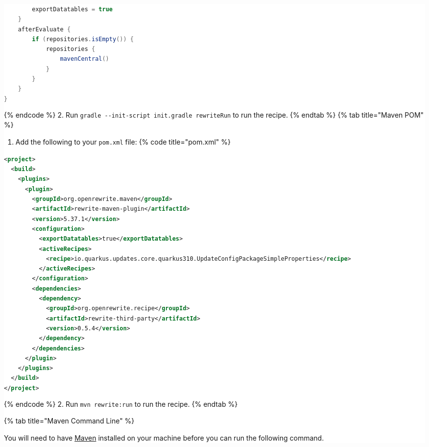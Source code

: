 ```groovy
        exportDatatables = true
    }
    afterEvaluate {
        if (repositories.isEmpty()) {
            repositories {
                mavenCentral()
            }
        }
    }
}
```
{% endcode %}
2. Run `gradle --init-script init.gradle rewriteRun` to run the recipe.
{% endtab %}
{% tab title="Maven POM" %}
1. Add the following to your `pom.xml` file:
{% code title="pom.xml" %}
```xml
<project>
  <build>
    <plugins>
      <plugin>
        <groupId>org.openrewrite.maven</groupId>
        <artifactId>rewrite-maven-plugin</artifactId>
        <version>5.37.1</version>
        <configuration>
          <exportDatatables>true</exportDatatables>
          <activeRecipes>
            <recipe>io.quarkus.updates.core.quarkus310.UpdateConfigPackageSimpleProperties</recipe>
          </activeRecipes>
        </configuration>
        <dependencies>
          <dependency>
            <groupId>org.openrewrite.recipe</groupId>
            <artifactId>rewrite-third-party</artifactId>
            <version>0.5.4</version>
          </dependency>
        </dependencies>
      </plugin>
    </plugins>
  </build>
</project>
```
{% endcode %}
2. Run `mvn rewrite:run` to run the recipe.
{% endtab %}

{% tab title="Maven Command Line" %}

You will need to have [Maven](https://maven.apache.org/download.cgi) installed on your machine before you can run the following command.
